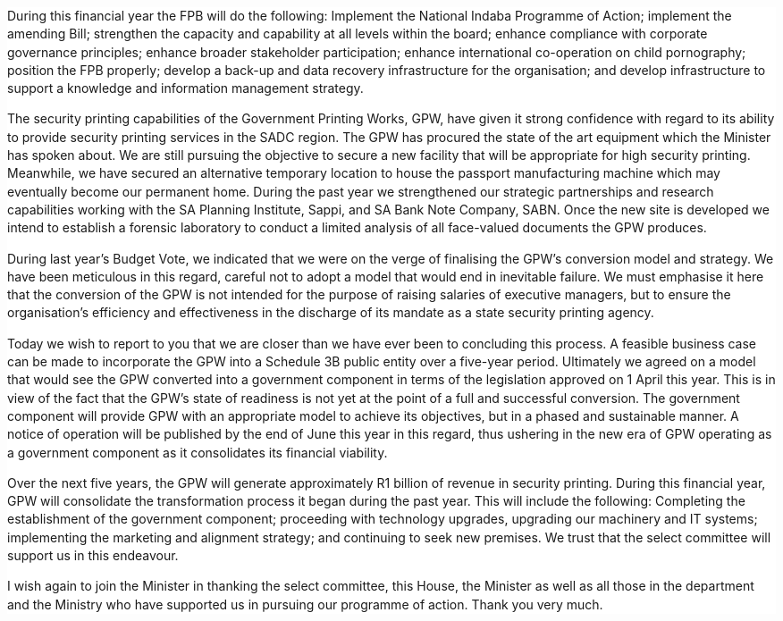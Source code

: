 During this financial year the FPB will do the following: Implement the
National Indaba Programme of Action; implement the amending Bill;
strengthen the capacity and capability at all levels within the board;
enhance compliance with corporate governance principles; enhance broader
stakeholder participation; enhance international co-operation on child
pornography; position the FPB properly; develop a back-up and data recovery
infrastructure for the organisation; and develop infrastructure to support
a knowledge and information management strategy.

The security printing capabilities of the Government Printing Works, GPW,
have given it strong confidence with regard to its ability to provide
security printing services in the SADC region. The GPW has procured the
state of the art equipment which the Minister has spoken about. We are
still pursuing the objective to secure a new facility that will be
appropriate for high security printing. Meanwhile, we have secured an
alternative temporary location to house the passport manufacturing machine
which may eventually become our permanent home. During the past year we
strengthened our strategic partnerships and research capabilities working
with the SA Planning Institute, Sappi, and SA Bank Note Company, SABN. Once
the new site is developed we intend to establish a forensic laboratory to
conduct a limited analysis of all face-valued documents the GPW produces.

During last year’s Budget Vote, we indicated that we were on the verge of
finalising the GPW’s conversion model and strategy. We have been meticulous
in this regard, careful not to adopt a model that would end in inevitable
failure. We must emphasise it here that the conversion of the GPW is not
intended for the purpose of raising salaries of executive managers, but to
ensure the organisation’s efficiency and effectiveness in the discharge of
its mandate as a state security printing agency.

Today we wish to report to you that we are closer than we have ever been to
concluding this process. A feasible business case can be made to
incorporate the GPW into a Schedule 3B public entity over a five-year
period. Ultimately we agreed on a model that would see the GPW converted
into a government component in terms of the legislation approved on 1 April
this year. This is in view of the fact that the GPW’s state of readiness is
not yet at the point of a full and successful conversion. The government
component will provide GPW with an appropriate model to achieve its
objectives, but in a phased and sustainable manner. A notice of operation
will be published by the end of June this year in this regard, thus
ushering in the new era of GPW operating as a government component as it
consolidates its financial viability.

Over the next five years, the GPW will generate approximately R1 billion of
revenue in security printing. During this financial year, GPW will
consolidate the transformation process it began during the past year. This
will include the following: Completing the establishment of the government
component; proceeding with technology upgrades, upgrading our machinery and
IT systems; implementing the marketing and alignment strategy; and
continuing to seek new premises. We trust that the select committee will
support us in this endeavour.

I wish again to join the Minister in thanking the select committee, this
House, the Minister as well as all those in the department and the Ministry
who have supported us in pursuing our programme of action. Thank you very
much.

